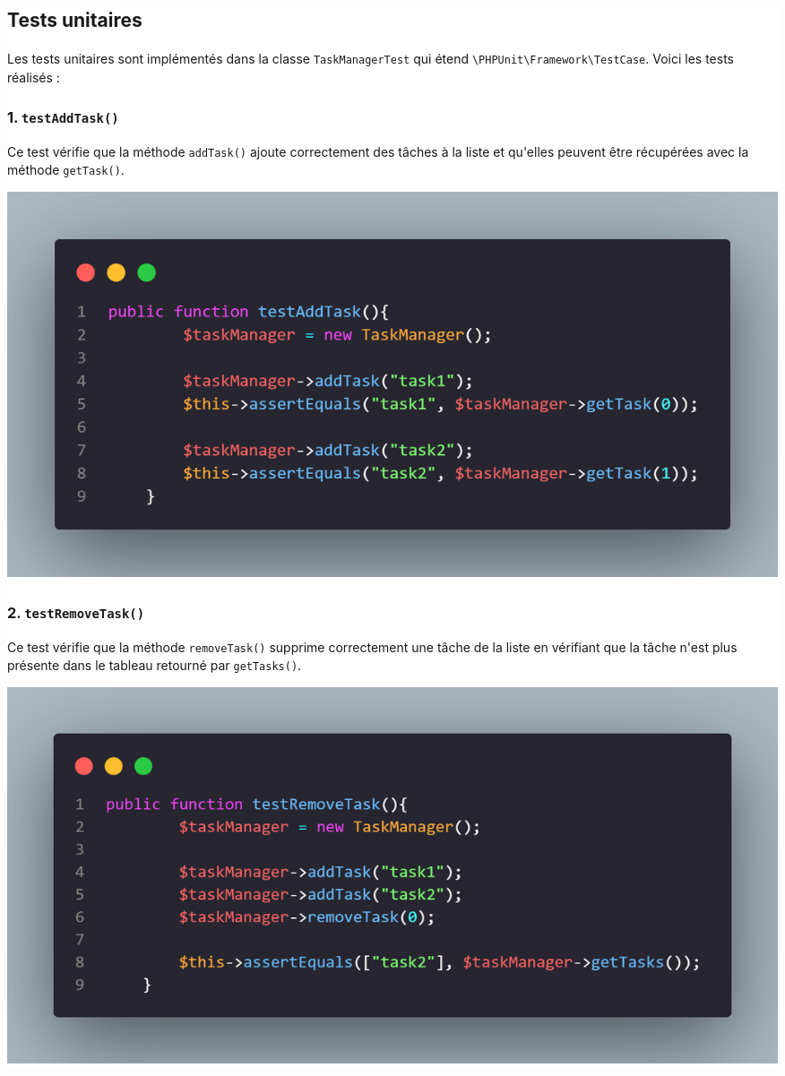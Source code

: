 ## Tests unitaires

Les tests unitaires sont implémentés dans la classe `TaskManagerTest` qui étend `\PHPUnit\Framework\TestCase`. Voici les tests réalisés :

### 1. `testAddTask()`
Ce test vérifie que la méthode `addTask()` ajoute correctement des tâches à la liste et qu'elles peuvent être récupérées avec la méthode `getTask()`.

![Image Test](tests/img/testAddTask.png)

### 2. `testRemoveTask()`
Ce test vérifie que la méthode `removeTask()` supprime correctement une tâche de la liste en vérifiant que la tâche n'est plus présente dans le tableau retourné par `getTasks()`.

![Image Test](tests/img/testRemoveTask.png)
